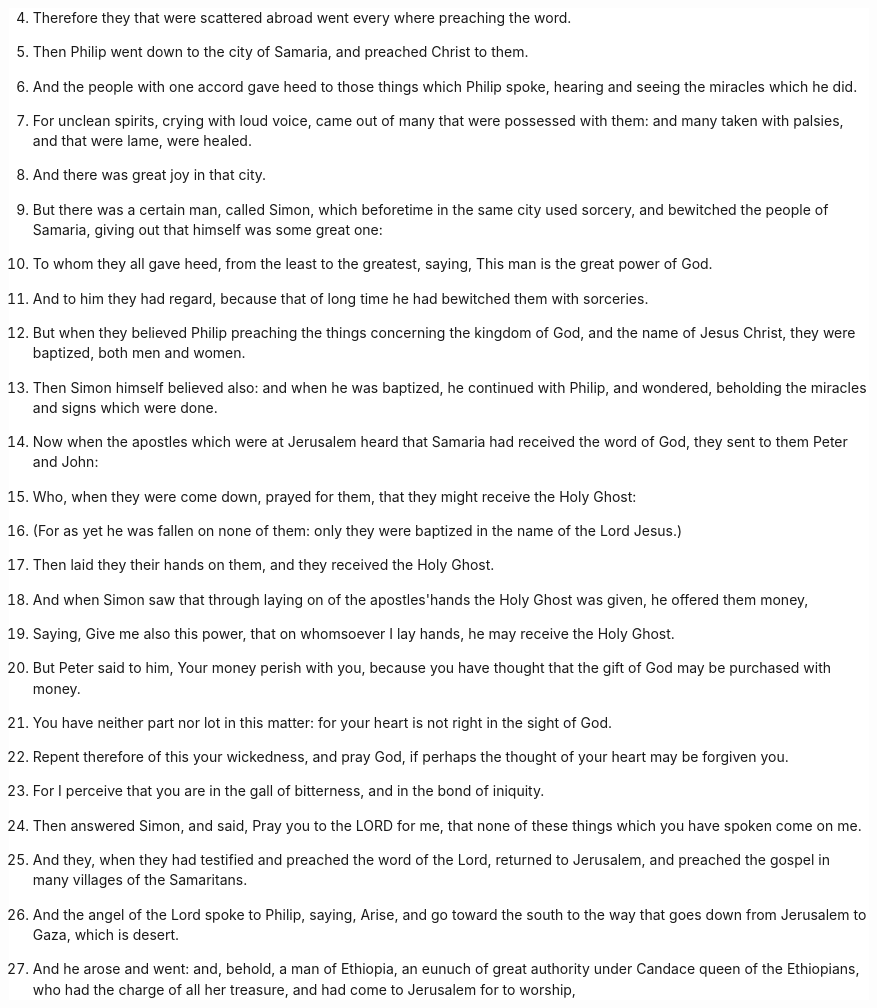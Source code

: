 4. Therefore they that were scattered abroad went every where preaching the word.

5. Then Philip went down to the city of Samaria, and preached Christ to them.

6. And the people with one accord gave heed to those things which Philip spoke, hearing and seeing the miracles which he did.

7. For unclean spirits, crying with loud voice, came out of many that were possessed with them: and many taken with palsies, and that were lame, were healed.

8. And there was great joy in that city.

9. But there was a certain man, called Simon, which beforetime in the same city used sorcery, and bewitched the people of Samaria, giving out that himself was some great one:

10. To whom they all gave heed, from the least to the greatest, saying, This man is the great power of God.

11. And to him they had regard, because that of long time he had bewitched them with sorceries.

12. But when they believed Philip preaching the things concerning the kingdom of God, and the name of Jesus Christ, they were baptized, both men and women.

13. Then Simon himself believed also: and when he was baptized, he continued with Philip, and wondered, beholding the miracles and signs which were done.

14. Now when the apostles which were at Jerusalem heard that Samaria had received the word of God, they sent to them Peter and John:

15. Who, when they were come down, prayed for them, that they might receive the Holy Ghost:

16. (For as yet he was fallen on none of them: only they were baptized in the name of the Lord Jesus.)

17. Then laid they their hands on them, and they received the Holy Ghost.

18. And when Simon saw that through laying on of the apostles'hands the Holy Ghost was given, he offered them money,

19. Saying, Give me also this power, that on whomsoever I lay hands, he may receive the Holy Ghost.

20. But Peter said to him, Your money perish with you, because you have thought that the gift of God may be purchased with money.

21. You have neither part nor lot in this matter: for your heart is not right in the sight of God.

22. Repent therefore of this your wickedness, and pray God, if perhaps the thought of your heart may be forgiven you.

23. For I perceive that you are in the gall of bitterness, and in the bond of iniquity.

24. Then answered Simon, and said, Pray you to the LORD for me, that none of these things which you have spoken come on me.

25. And they, when they had testified and preached the word of the Lord, returned to Jerusalem, and preached the gospel in many villages of the Samaritans.

26. And the angel of the Lord spoke to Philip, saying, Arise, and go toward the south to the way that goes down from Jerusalem to Gaza, which is desert.

27. And he arose and went: and, behold, a man of Ethiopia, an eunuch of great authority under Candace queen of the Ethiopians, who had the charge of all her treasure, and had come to Jerusalem for to worship,
